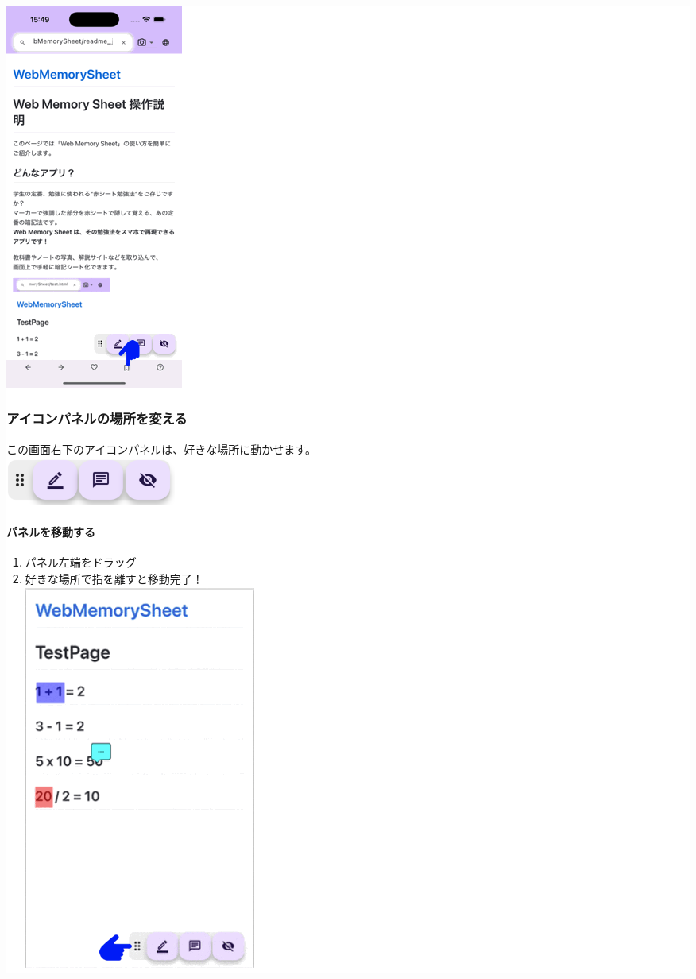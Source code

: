   ![お気に入り呼出しのデモ動画](./img/favorit/ScreenRecording004.gif)


### アイコンパネルの場所を変える

この画面右下のアイコンパネルは、好きな場所に動かせます。  
 ![アイコンパネルのドラグ箇所](./img/ScreenRecording008.png)

#### パネルを移動する
1. パネル左端をドラッグ  
2. 好きな場所で指を離すと移動完了！  
  ![アイコンパネル移動のデモ動画](./img/favorit/ScreenRecording009.gif)